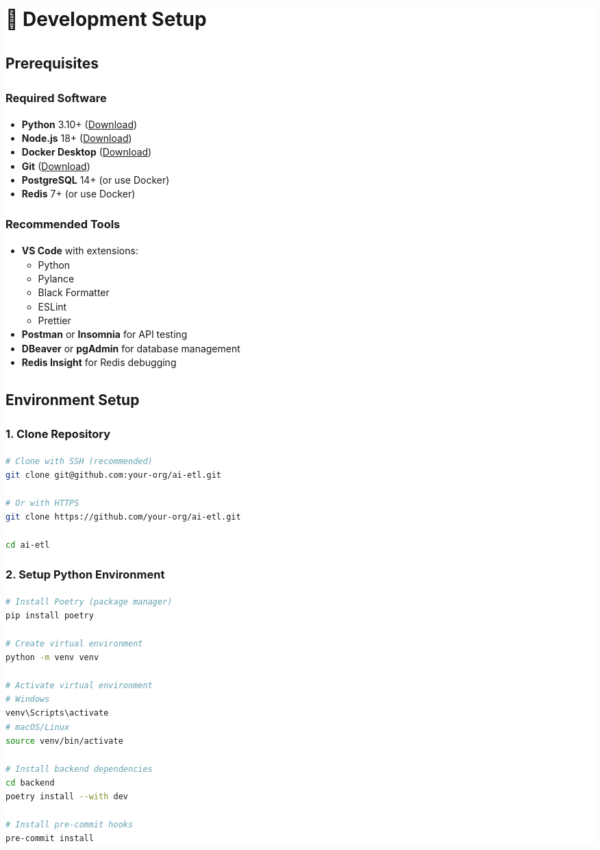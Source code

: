 # 🔧 Development Setup

## Prerequisites

### Required Software

- **Python** 3.10+ ([Download](https://python.org))
- **Node.js** 18+ ([Download](https://nodejs.org))
- **Docker Desktop** ([Download](https://docker.com))
- **Git** ([Download](https://git-scm.com))
- **PostgreSQL** 14+ (or use Docker)
- **Redis** 7+ (or use Docker)

### Recommended Tools

- **VS Code** with extensions:
  - Python
  - Pylance
  - Black Formatter
  - ESLint
  - Prettier
- **Postman** or **Insomnia** for API testing
- **DBeaver** or **pgAdmin** for database management
- **Redis Insight** for Redis debugging

## Environment Setup

### 1. Clone Repository

```bash
# Clone with SSH (recommended)
git clone git@github.com:your-org/ai-etl.git

# Or with HTTPS
git clone https://github.com/your-org/ai-etl.git

cd ai-etl
```

### 2. Setup Python Environment

```bash
# Install Poetry (package manager)
pip install poetry

# Create virtual environment
python -m venv venv

# Activate virtual environment
# Windows
venv\Scripts\activate
# macOS/Linux
source venv/bin/activate

# Install backend dependencies
cd backend
poetry install --with dev

# Install pre-commit hooks
pre-commit install
```
